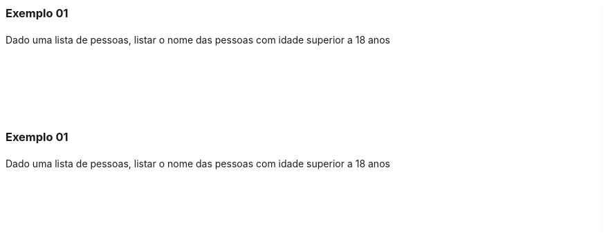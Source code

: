 </pre>
  



### Exemplo 01

Dado uma lista de pessoas, listar o nome das pessoas com idade superior a 18 anos


<pre data-id="code-animation">
<code data-trim
data-line-numbers="6"
>
<script type="text/template">
    private List<String> exemplo01_usandoStreamAPI(
            final List<Pessoa> pessoas) {
        List<String> result = pessoas
                .stream()
                .filter(p -> p.getIdade() > 18)
                .map(p -> p.getNome())
        return null;
        
    }
</script>
</code>
</pre>




### Exemplo 01

Dado uma lista de pessoas, listar o nome das pessoas com idade superior a 18 anos


<pre data-id="code-animation">
<code data-trim
data-line-numbers="7"
>
<script type="text/template">
    private List<String> exemplo01_usandoStreamAPI(
            final List<Pessoa> pessoas) {
        List<String> result = pessoas
                .stream()
                .filter(p -> p.getIdade() > 18)
                .map(p -> p.getNome())
                .collect(toList());
        return null;
        
    }
</script>
</code>
</pre>




